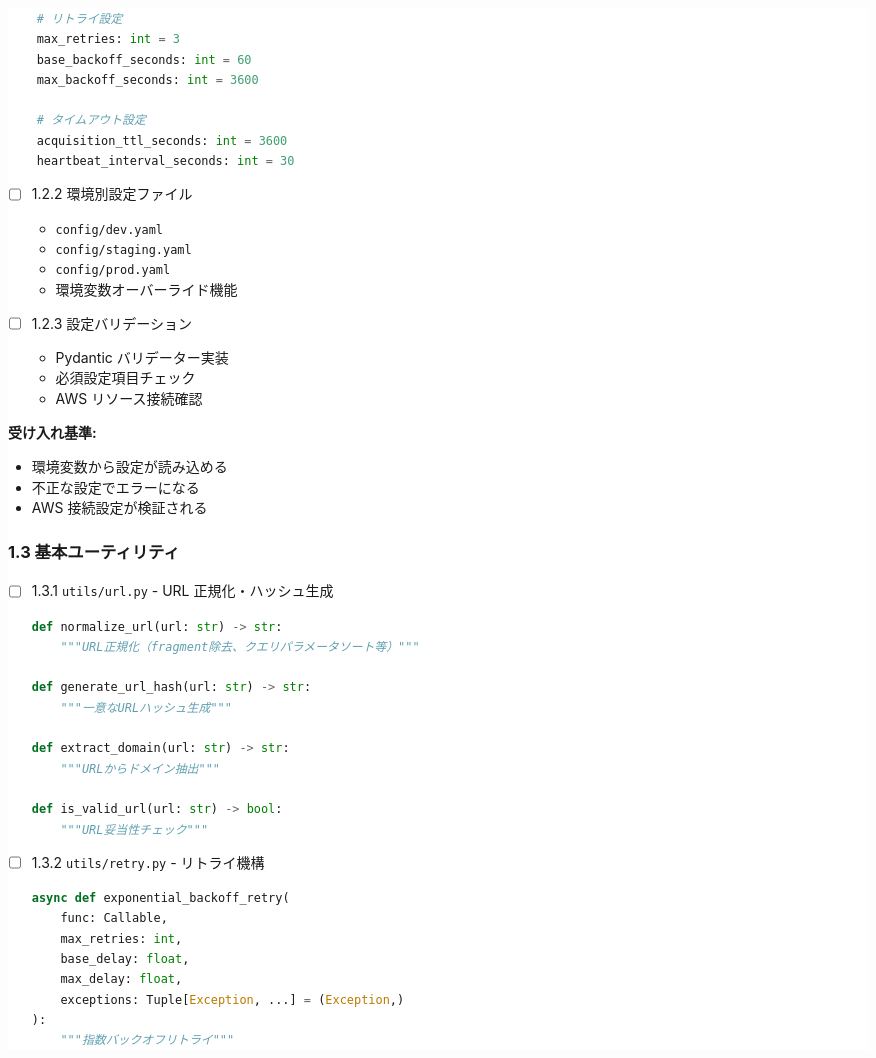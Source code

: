   ```python
      # リトライ設定
      max_retries: int = 3
      base_backoff_seconds: int = 60
      max_backoff_seconds: int = 3600

      # タイムアウト設定
      acquisition_ttl_seconds: int = 3600
      heartbeat_interval_seconds: int = 30
  ```

- [ ] 1.2.2 環境別設定ファイル

  - `config/dev.yaml`
  - `config/staging.yaml`
  - `config/prod.yaml`
  - 環境変数オーバーライド機能

- [ ] 1.2.3 設定バリデーション
  - Pydantic バリデーター実装
  - 必須設定項目チェック
  - AWS リソース接続確認

**受け入れ基準:**

- 環境変数から設定が読み込める
- 不正な設定でエラーになる
- AWS 接続設定が検証される

### 1.3 基本ユーティリティ

- [ ] 1.3.1 `utils/url.py` - URL 正規化・ハッシュ生成

  ```python
  def normalize_url(url: str) -> str:
      """URL正規化（fragment除去、クエリパラメータソート等）"""

  def generate_url_hash(url: str) -> str:
      """一意なURLハッシュ生成"""

  def extract_domain(url: str) -> str:
      """URLからドメイン抽出"""

  def is_valid_url(url: str) -> bool:
      """URL妥当性チェック"""
  ```

- [ ] 1.3.2 `utils/retry.py` - リトライ機構

  ```python
  async def exponential_backoff_retry(
      func: Callable,
      max_retries: int,
      base_delay: float,
      max_delay: float,
      exceptions: Tuple[Exception, ...] = (Exception,)
  ):
      """指数バックオフリトライ"""
  ```

